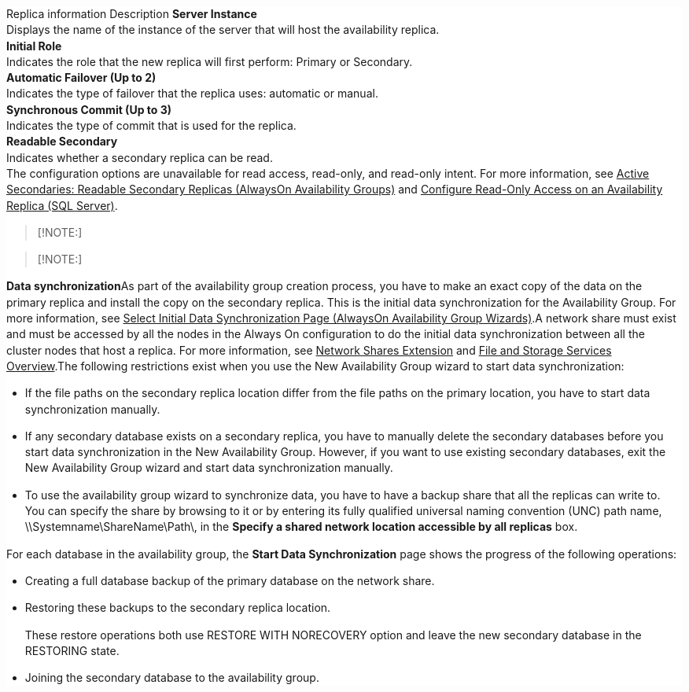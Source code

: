 Replica information Description **Server Instance** <br/> Displays the name of the instance of the server that will host the availability replica.  <br/> **Initial Role** <br/> Indicates the role that the new replica will first perform: Primary or Secondary.  <br/> **Automatic Failover (Up to 2)** <br/> Indicates the type of failover that the replica uses: automatic or manual.  <br/> **Synchronous Commit (Up to 3)** <br/> Indicates the type of commit that is used for the replica.  <br/> **Readable Secondary** <br/> Indicates whether a secondary replica can be read.  <br/> The configuration options are unavailable for read access, read-only, and read-only intent. For more information, see  [Active Secondaries: Readable Secondary Replicas (AlwaysOn Availability Groups)](http://go.microsoft.com/fwlink/?LinkID=724041&amp;clcid=0x40b) and [Configure Read-Only Access on an Availability Replica (SQL Server)](http://go.microsoft.com/fwlink/?LinkID=626915&amp;clcid=0x409).  <br/> 
> [!NOTE:]

  
    
    


> [!NOTE:]

  
    
    

 **Data synchronization**As part of the availability group creation process, you have to make an exact copy of the data on the primary replica and install the copy on the secondary replica. This is the initial data synchronization for the Availability Group. For more information, see  [Select Initial Data Synchronization Page (AlwaysOn Availability Group Wizards)](http://go.microsoft.com/fwlink/?LinkID=691235&amp;clcid=0x409).A network share must exist and must be accessed by all the nodes in the Always On configuration to do the initial data synchronization between all the cluster nodes that host a replica. For more information, see  [Network Shares Extension](https://go.microsoft.com/fwlink/p/?LinkId=245722) and [File and Storage Services Overview](http://go.microsoft.com/fwlink/?LinkID=724044&amp;clcid=0x).The following restrictions exist when you use the New Availability Group wizard to start data synchronization:
- If the file paths on the secondary replica location differ from the file paths on the primary location, you have to start data synchronization manually.
    
  
- If any secondary database exists on a secondary replica, you have to manually delete the secondary databases before you start data synchronization in the New Availability Group. However, if you want to use existing secondary databases, exit the New Availability Group wizard and start data synchronization manually.
    
  
- To use the availability group wizard to synchronize data, you have to have a backup share that all the replicas can write to. You can specify the share by browsing to it or by entering its fully qualified universal naming convention (UNC) path name, \\\\Systemname\\ShareName\\Path\\, in the **Specify a shared network location accessible by all replicas** box.
    
  
For each database in the availability group, the **Start Data Synchronization** page shows the progress of the following operations:
- Creating a full database backup of the primary database on the network share.
    
  
- Restoring these backups to the secondary replica location.
    
    These restore operations both use RESTORE WITH NORECOVERY option and leave the new secondary database in the RESTORING state.
    
  
- Joining the secondary database to the availability group.
    